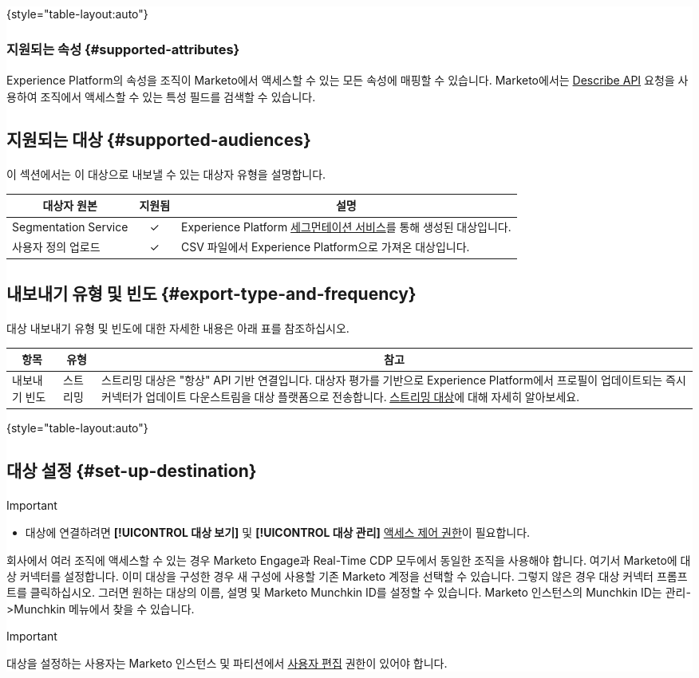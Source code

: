 {style="table-layout:auto"}

### 지원되는 속성 {#supported-attributes}

Experience Platform의 속성을 조직이 Marketo에서 액세스할 수 있는 모든 속성에 매핑할 수 있습니다. Marketo에서는 [Describe API](https://developer.adobe.com/marketo-apis/api/mapi/#tag/Leads/operation/describeUsingGET_6) 요청을 사용하여 조직에서 액세스할 수 있는 특성 필드를 검색할 수 있습니다.

## 지원되는 대상 {#supported-audiences}

이 섹션에서는 이 대상으로 내보낼 수 있는 대상자 유형을 설명합니다.

| 대상자 원본 | 지원됨 | 설명 |
| -------------------- | :-------: | ------------------------------------------------------------------------------------------------------------------------------------------------------------- |
| Segmentation Service | ✓ | Experience Platform [세그먼테이션 서비스](https://experienceleague.adobe.com/ko/docs/experience-platform/segmentation/home)를 통해 생성된 대상입니다. |
| 사용자 정의 업로드 | ✓ | CSV 파일에서 Experience Platform으로 가져온 대상입니다. |

## 내보내기 유형 및 빈도 {#export-type-and-frequency}

대상 내보내기 유형 및 빈도에 대한 자세한 내용은 아래 표를 참조하십시오.

| 항목 | 유형 | 참고 |
| ---------------- | --------- | ----------------------------------------------------------------------------------------------------------------------------------------------------------------------------------------------------------------------------------------------------------------------------------------------------------------------------------------------------------------------------------------- |
| 내보내기 빈도 | 스트리밍 | 스트리밍 대상은 &quot;항상&quot; API 기반 연결입니다. 대상자 평가를 기반으로 Experience Platform에서 프로필이 업데이트되는 즉시 커넥터가 업데이트 다운스트림을 대상 플랫폼으로 전송합니다. [스트리밍 대상](/help/destinations/destination-types.md#streaming-destinations)에 대해 자세히 알아보세요. |

{style="table-layout:auto"}

## 대상 설정 {#set-up-destination}

>[!IMPORTANT]
>
>* 대상에 연결하려면 **[!UICONTROL 대상 보기]** 및 **[!UICONTROL 대상 관리]** [액세스 제어 권한](/help/access-control/home.md#permissions)이 필요합니다.

회사에서 여러 조직에 액세스할 수 있는 경우 Marketo Engage과 Real-Time CDP 모두에서 동일한 조직을 사용해야 합니다. 여기서 Marketo에 대상 커넥터를 설정합니다.  이미 대상을 구성한 경우 새 구성에 사용할 기존 Marketo 계정을 선택할 수 있습니다.  그렇지 않은 경우 대상 커넥터 프롬프트를 클릭하십시오. 그러면 원하는 대상의 이름, 설명 및 Marketo Munchkin ID를 설정할 수 있습니다.  Marketo 인스턴스의 Munchkin ID는 관리->Munchkin 메뉴에서 찾을 수 있습니다.

>[!IMPORTANT]
>
>대상을 설정하는 사용자는 Marketo 인스턴스 및 파티션에서 [사용자 편집](https://experienceleague.adobe.com/en/docs/marketo/using/product-docs/administration/users-and-roles/descriptions-of-role-permissions#access-database) 권한이 있어야 합니다.
